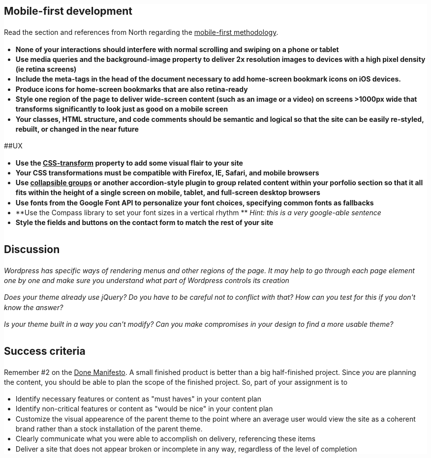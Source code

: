 	 

## Mobile-first development

Read the section and references from North regarding the [mobile-first methodology](https://github.com/Snugug/north#mobile-first).

* **None of your interactions should interfere with normal scrolling and swiping on a phone or tablet** 
* **Use media queries and the background-image property to deliver 2x resolution images to devices with a high pixel density (ie retina screens)**
* **Include the meta-tags in the head of the document necessary to add home-screen bookmark icons on iOS devices.** 
* **Produce icons for home-screen bookmarks that are also retina-ready**
* **Style one region of the page to deliver wide-screen content (such as an image or a video) on screens >1000px wide that transforms significantly to look just as good on a mobile screen**
* **Your classes, HTML structure, and code comments should be semantic and logical so that the site can be easily re-styled, rebuilt, or changed in the near future**

##UX
* **Use the [CSS-transform](http://www.w3schools.com/cssref/css3_pr_transform.asp) property to add some visual flair to your site**
* **Your CSS transformations must be compatible with Firefox, IE, Safari, and mobile browsers** 
* **Use **[collapsible groups](http://getbootstrap.com/javascript/#collapse)** or another accordion-style plugin to group related content within your porfolio section so that it all fits within the height of a single screen on mobile, tablet, and full-screen desktop browsers**
* **Use fonts from the Google Font API to personalize your font choices, specifying common fonts as fallbacks**
* **Use the Compass library to set your font sizes in a vertical rhythm ** *Hint: this is a very google-able sentence*
* **Style the fields and buttons on the contact form to match the rest of your site**

## Discussion

*Wordpress has specific ways of rendering menus and other regions of the page. It may help to go through each page element one by one and make sure you understand what part of Wordpress controls its creation*

*Does your theme already use jQuery? Do you have to be careful not to conflict with that? How can you test for this if you don't know the answer?*

*Is your theme built in a way you can't modify? Can you make compromises in your design to find a more usable theme?*

## Success criteria

Remember #2 on the [Done Manifesto](http://www.brepettis.com/blog/2009/3/3/the-cult-of-done-manifesto.html). A small finished product is better than a big half-finished project. Since _you_ are planning the content, you should be able to plan the scope of the finished project. So, part of your assignment is to

* Identify necessary features or content as "must haves" in your content plan
* Identify non-critical features or content as "would be nice" in your content plan
* Customize the visual appearence of the parent theme to the point where an average user would view the site as a coherent brand rather than a stock installation of the parent theme.
* Clearly communicate what you were able to accomplish on delivery, referencing these items
* Deliver a site that does not appear broken or incomplete in any way, regardless of the level of completion
